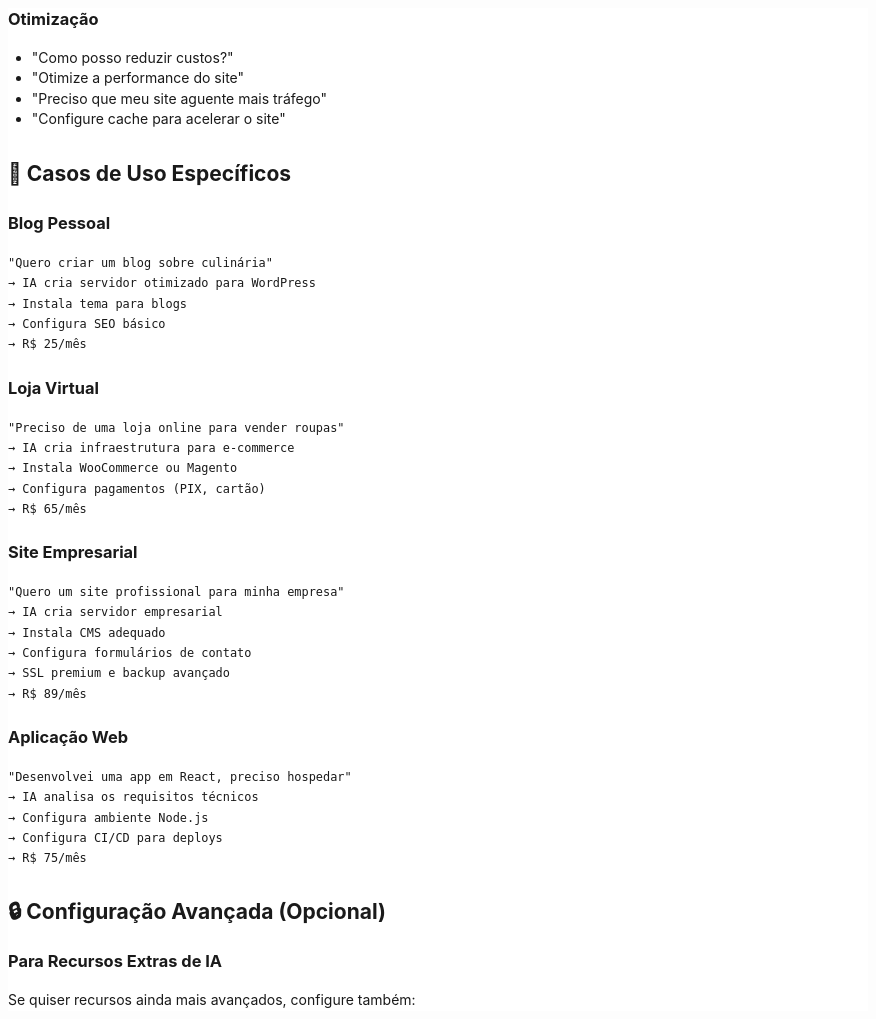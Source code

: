 ### Otimização
- "Como posso reduzir custos?"
- "Otimize a performance do site"
- "Preciso que meu site aguente mais tráfego"
- "Configure cache para acelerar o site"

## 🎯 Casos de Uso Específicos

### Blog Pessoal
```
"Quero criar um blog sobre culinária"
→ IA cria servidor otimizado para WordPress
→ Instala tema para blogs
→ Configura SEO básico
→ R$ 25/mês
```

### Loja Virtual
```
"Preciso de uma loja online para vender roupas"
→ IA cria infraestrutura para e-commerce
→ Instala WooCommerce ou Magento
→ Configura pagamentos (PIX, cartão)
→ R$ 65/mês
```

### Site Empresarial
```
"Quero um site profissional para minha empresa"
→ IA cria servidor empresarial
→ Instala CMS adequado
→ Configura formulários de contato
→ SSL premium e backup avançado
→ R$ 89/mês
```

### Aplicação Web
```
"Desenvolvei uma app em React, preciso hospedar"
→ IA analisa os requisitos técnicos
→ Configura ambiente Node.js
→ Configura CI/CD para deploys
→ R$ 75/mês
```

## 🔒 Configuração Avançada (Opcional)

### Para Recursos Extras de IA

Se quiser recursos ainda mais avançados, configure também:
